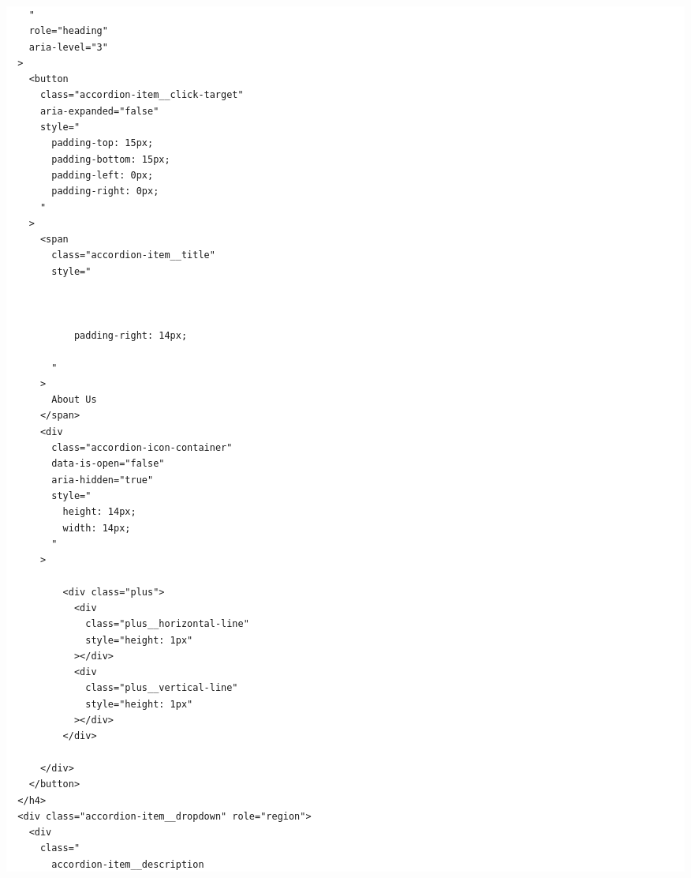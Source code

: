           
          
        "
        role="heading"
        aria-level="3"
      >
        <button
          class="accordion-item__click-target"
          aria-expanded="false"
          style="
            padding-top: 15px;
            padding-bottom: 15px;
            padding-left: 0px;
            padding-right: 0px;
          "
        >
          <span
            class="accordion-item__title"
            style="
              

              
                padding-right: 14px;
              
            "
          >
            About Us
          </span>
          <div
            class="accordion-icon-container"
            data-is-open="false"
            aria-hidden="true"
            style="
              height: 14px;
              width: 14px;
            "
          >
            
              <div class="plus">
                <div
                  class="plus__horizontal-line"
                  style="height: 1px"
                ></div>
                <div
                  class="plus__vertical-line"
                  style="height: 1px"
                ></div>
              </div>
            
          </div>
        </button>
      </h4>
      <div class="accordion-item__dropdown" role="region">
        <div
          class="
            accordion-item__description
            